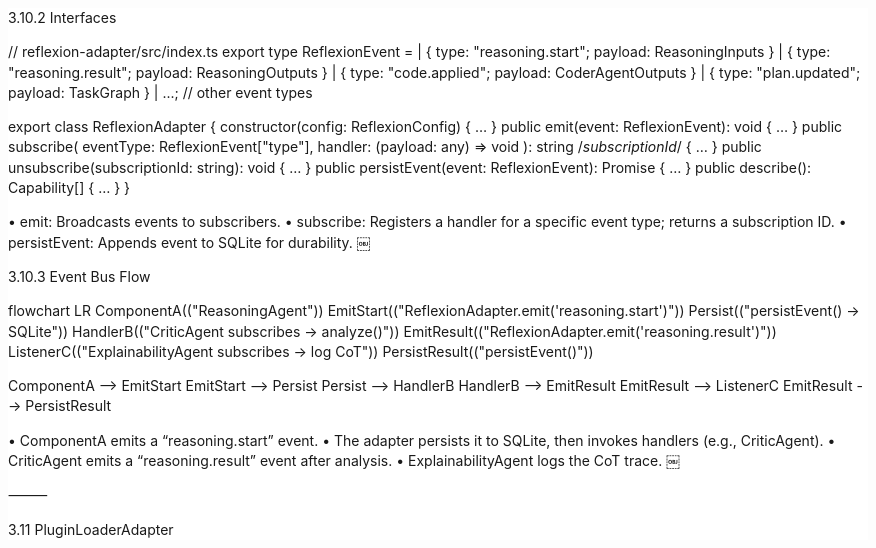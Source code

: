 3.10.2 Interfaces

// reflexion-adapter/src/index.ts
export type ReflexionEvent =
| { type: "reasoning.start"; payload: ReasoningInputs }
| { type: "reasoning.result"; payload: ReasoningOutputs }
| { type: "code.applied"; payload: CoderAgentOutputs }
| { type: "plan.updated"; payload: TaskGraph }
| ...; // other event types

export class ReflexionAdapter {
constructor(config: ReflexionConfig) { … }
public emit(event: ReflexionEvent): void { … }
public subscribe(
eventType: ReflexionEvent\["type"],
handler: (payload: any) => void
): string /*subscriptionId*/ { … }
public unsubscribe(subscriptionId: string): void { … }
public persistEvent(event: ReflexionEvent): Promise<void> { … }
public describe(): Capability\[] { … }
}

• emit: Broadcasts events to subscribers.
• subscribe: Registers a handler for a specific event type; returns a subscription ID.
• persistEvent: Appends event to SQLite for durability. ￼

3.10.3 Event Bus Flow

flowchart LR
ComponentA(("ReasoningAgent"))
EmitStart(("ReflexionAdapter.emit('reasoning.start')"))
Persist(("persistEvent() → SQLite"))
HandlerB(("CriticAgent subscribes → analyze()"))
EmitResult(("ReflexionAdapter.emit('reasoning.result')"))
ListenerC(("ExplainabilityAgent subscribes → log CoT"))
PersistResult(("persistEvent()"))

ComponentA --> EmitStart
EmitStart --> Persist
Persist --> HandlerB
HandlerB --> EmitResult
EmitResult --> ListenerC
EmitResult --> PersistResult

• ComponentA emits a “reasoning.start” event.
• The adapter persists it to SQLite, then invokes handlers (e.g., CriticAgent).
• CriticAgent emits a “reasoning.result” event after analysis.
• ExplainabilityAgent logs the CoT trace. ￼

⸻

3.11 PluginLoaderAdapter
